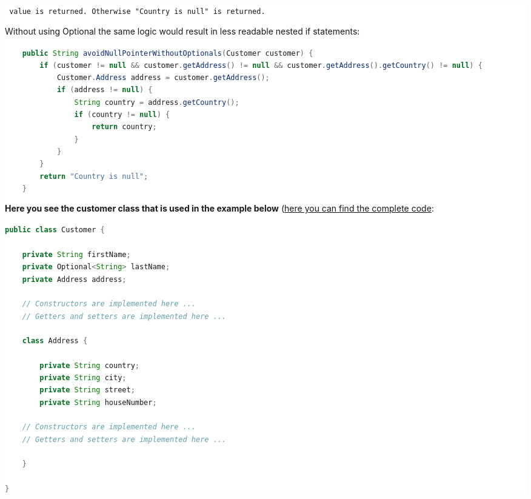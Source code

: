      value is returned. Otherwise "Country is null" is returned.

Without using Optional the same logic would result in less readable nested if statements:

```java
    public String avoidNullPointerWithoutOptionals(Customer customer) {
        if (customer != null && customer.getAddress() != null && customer.getAddress().getCountry() != null) {
            Customer.Address address = customer.getAddress();
            if (address != null) {
                String country = address.getCountry();
                if (country != null) {
                    return country;
                }
            }
        }
        return "Country is null";
    }
```

**Here you see the customer class that is used in the example below** \([here you can find the complete code](https://github.com/Holidaydrills/holidaydrills-Java8/blob/master/src/main/java/com/holidaydrills/optional/Customer.java):

```java
public class Customer {

    private String firstName;
    private Optional<String> lastName;
    private Address address;

    // Constructors are implemented here ...
    // Getters and setters are implemented here ...

    class Address {

        private String country;
        private String city;
        private String street;
        private String houseNumber;

    // Constructors are implemented here ...
    // Getters and setters are implemented here ...

    }

}
```

